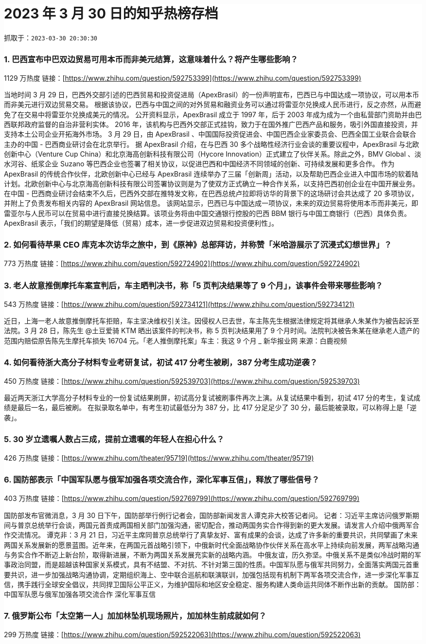 # 2023 年 3 月 30 日的知乎热榜存档

抓取于：`2023-03-30 20:30:30`

### 1. 巴西宣布中巴双边贸易可用本币而非美元结算，这意味着什么？将产生哪些影响？
1129 万热度 链接：[https://www.zhihu.com/question/592753399](https://www.zhihu.com/question/592753399)

当地时间 3 月 29 日，巴西外交部引述的巴西贸易和投资促进局（ApexBrasil）的一份声明宣布，巴西已与中国达成一项协议，可以用本币而非美元进行双边贸易交易。 	 根据该协议，巴西与中国之间的对外贸易和融资业务可以通过将雷亚尔兑换成人民币进行，反之亦然，从而避免了在交易中将雷亚尔兑换成美元的情况。 公开资料显示，ApexBrasil 成立于 1997 年，后于 2003 年成为成为一个由私营部门资助并由巴西联邦政府监督的自治非营利实体。 2016 年，该机构与巴西外交部正式挂钩，致力于在国外推广巴西产品和服务，吸引外国直接投资，并支持本土公司企业开拓海外市场。 	3 月 29 日，由 ApexBrasil 、中国国际投资促进会、中国巴西企业家委员会、巴西全国工业联合会联合主办的中国 - 巴西商业研讨会在北京举行。 	 据 ApexBrasil 介绍，在与巴西 30 多个战略性经济行业会谈的重要议程中，ApexBrasil 与北欧创新中心（Venture Cup China）和北京海高创新科技有限公司（Hycore Innovation）正式建立了伙伴关系。除此之外，BMV Global 、淡水河谷、纸浆企业 Suzano 等巴西企业也签署了相关协议，以促进巴西和中国经济不同领域的创新、可持续发展和更多合作。 	 作为 ApexBrasil 的传统合作伙伴，北欧创新中心已经与 ApexBrasil 连续举办了三届「创新周」活动，以及帮助巴西企业进入中国市场的软着陆计划。北欧创新中心与北京海高创新科技有限公司签署协议则是为了使双方正式确立一种合作关系，以支持巴西初创企业在中国开展业务。 	 在中国 - 巴西商业研讨会结束不久后，巴西外交部在推特发文称，在巴西总统卢拉即将访华的背景下的这场研讨会共达成了 20 多项协议，并附上了负责发布相关内容的 ApexBrasil 网站信息。 	 该网站显示，巴西已与中国达成一项协议，未来的双边贸易将使用本币而非美元，即雷亚尔与人民币可以在贸易中进行直接兑换结算。该项业务将由中国交通银行控股的巴西 BBM 银行与中国工商银行（巴西）具体负责。 	ApexBrasil 表示，「我们的期望是降低（贸易）成本，进一步促进双边贸易和投资便利性」。

### 2. 如何看待苹果 CEO 库克本次访华之旅中，到《原神》总部拜访，并称赞「米哈游展示了沉浸式幻想世界」？
773 万热度 链接：[https://www.zhihu.com/question/592724902](https://www.zhihu.com/question/592724902)



### 3. 老人故意推倒摩托车案宣判后，车主晒判决书，称「5 页判决结果等了 9 个月」，该事件会带来哪些影响？
543 万热度 链接：[https://www.zhihu.com/question/592734121](https://www.zhihu.com/question/592734121)

近日，上海一老人故意推倒摩托车拒赔，车主坚决维权引关注。因侵权人已去世，车主陈先生根据法律规定将其继承人朱某作为被告起诉至法院。3 月 28 日，陈先生 @土豆爱骑 KTM 晒出该案件的判决书，称 5 页判决结果用了 9 个月时间。法院判决被告朱某在继承老人遗产的范围内赔偿原告陈先生摩托车损失 16704 元。「老人推倒摩托案」车主：我这 9 个月 _ 新华报业网 来源：白鹿视频

### 4. 如何看待浙大高分子材料专业考研复试，初试 417 分考生被刷，387 分考生成功逆袭？
450 万热度 链接：[https://www.zhihu.com/question/592539703](https://www.zhihu.com/question/592539703)

最近两天浙江大学高分子材料专业的一份复试结果刷屏，初试高分复试被刷事件再次上演。从复试结果中看到，初试 417 分的考生，复试成绩是最后一名，最后被刷。 在拟录取名单中，有考生初试最低分为 387 分，比 417 分足足少了 30 分，最后能被录取，可以称得上是「逆袭」。

### 5. 30 岁立遗嘱人数占三成，提前立遗嘱的年轻人在担心什么？
426 万热度 链接：[https://www.zhihu.com/theater/95719](https://www.zhihu.com/theater/95719)



### 6. 国防部表示「中国军队愿与俄军加强各项交流合作，深化军事互信」，释放了哪些信号？
403 万热度 链接：[https://www.zhihu.com/question/592769799](https://www.zhihu.com/question/592769799)

国防部发布官微消息，3 月 30 日下午，国防部举行例行记者会，国防部新闻发言人谭克非大校答记者问。 记者：习近平主席访问俄罗斯期间与普京总统举行会谈，两国元首责成两国相关部门加强沟通，密切配合，推动两国务实合作得到新的更大发展。请发言人介绍中俄两军合作交流情况。 谭克非：3 月 21 日，习近平主席同普京总统举行了真挚友好、富有成果的会谈，达成了许多新的重要共识，共同擘画了未来两国关系发展新的愿景蓝图。近年来，在两国元首战略引领下，中俄新时代全面战略协作伙伴关系在高水平上持续向前发展，两军战略沟通与务实合作不断迈上新台阶，取得新进展，不断为两国关系发展充实新的战略内涵。 中俄友谊，历久弥坚。中俄关系不是类似冷战时期的军事政治同盟，而是超越该种国家关系模式，具有不结盟、不对抗、不针对第三国的性质。中国军队愿与俄军共同努力，全面落实两国元首重要共识，进一步加强战略沟通协调，定期组织海上、空中联合巡航和联演联训，加强包括现有机制下两军各项交流合作，进一步深化军事互信，携手践行全球安全倡议，共同捍卫国际公平正义，为维护国际和地区安全稳定、服务构建人类命运共同体不断作出新的贡献。 国防部：中国军队愿与俄军加强各项交流合作 深化军事互信

### 7. 俄罗斯公布「太空第一人」加加林坠机现场照片，加加林生前成就如何？
299 万热度 链接：[https://www.zhihu.com/question/592522063](https://www.zhihu.com/question/592522063)
